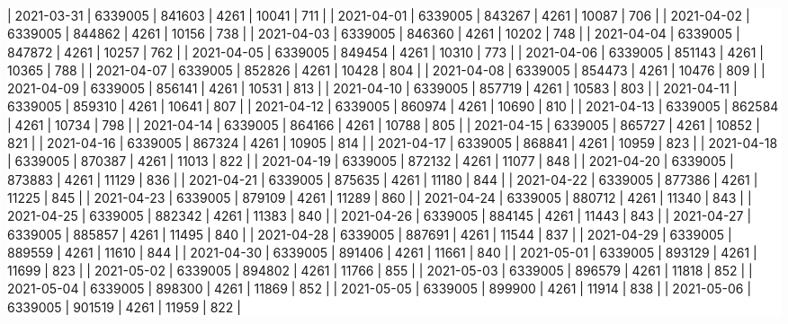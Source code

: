 | 2021-03-31 | 6339005 | 841603 | 4261 | 10041 | 711 |
| 2021-04-01 | 6339005 | 843267 | 4261 | 10087 | 706 |
| 2021-04-02 | 6339005 | 844862 | 4261 | 10156 | 738 |
| 2021-04-03 | 6339005 | 846360 | 4261 | 10202 | 748 |
| 2021-04-04 | 6339005 | 847872 | 4261 | 10257 | 762 |
| 2021-04-05 | 6339005 | 849454 | 4261 | 10310 | 773 |
| 2021-04-06 | 6339005 | 851143 | 4261 | 10365 | 788 |
| 2021-04-07 | 6339005 | 852826 | 4261 | 10428 | 804 |
| 2021-04-08 | 6339005 | 854473 | 4261 | 10476 | 809 |
| 2021-04-09 | 6339005 | 856141 | 4261 | 10531 | 813 |
| 2021-04-10 | 6339005 | 857719 | 4261 | 10583 | 803 |
| 2021-04-11 | 6339005 | 859310 | 4261 | 10641 | 807 |
| 2021-04-12 | 6339005 | 860974 | 4261 | 10690 | 810 |
| 2021-04-13 | 6339005 | 862584 | 4261 | 10734 | 798 |
| 2021-04-14 | 6339005 | 864166 | 4261 | 10788 | 805 |
| 2021-04-15 | 6339005 | 865727 | 4261 | 10852 | 821 |
| 2021-04-16 | 6339005 | 867324 | 4261 | 10905 | 814 |
| 2021-04-17 | 6339005 | 868841 | 4261 | 10959 | 823 |
| 2021-04-18 | 6339005 | 870387 | 4261 | 11013 | 822 |
| 2021-04-19 | 6339005 | 872132 | 4261 | 11077 | 848 |
| 2021-04-20 | 6339005 | 873883 | 4261 | 11129 | 836 |
| 2021-04-21 | 6339005 | 875635 | 4261 | 11180 | 844 |
| 2021-04-22 | 6339005 | 877386 | 4261 | 11225 | 845 |
| 2021-04-23 | 6339005 | 879109 | 4261 | 11289 | 860 |
| 2021-04-24 | 6339005 | 880712 | 4261 | 11340 | 843 |
| 2021-04-25 | 6339005 | 882342 | 4261 | 11383 | 840 |
| 2021-04-26 | 6339005 | 884145 | 4261 | 11443 | 843 |
| 2021-04-27 | 6339005 | 885857 | 4261 | 11495 | 840 |
| 2021-04-28 | 6339005 | 887691 | 4261 | 11544 | 837 |
| 2021-04-29 | 6339005 | 889559 | 4261 | 11610 | 844 |
| 2021-04-30 | 6339005 | 891406 | 4261 | 11661 | 840 |
| 2021-05-01 | 6339005 | 893129 | 4261 | 11699 | 823 |
| 2021-05-02 | 6339005 | 894802 | 4261 | 11766 | 855 |
| 2021-05-03 | 6339005 | 896579 | 4261 | 11818 | 852 |
| 2021-05-04 | 6339005 | 898300 | 4261 | 11869 | 852 |
| 2021-05-05 | 6339005 | 899900 | 4261 | 11914 | 838 |
| 2021-05-06 | 6339005 | 901519 | 4261 | 11959 | 822 |